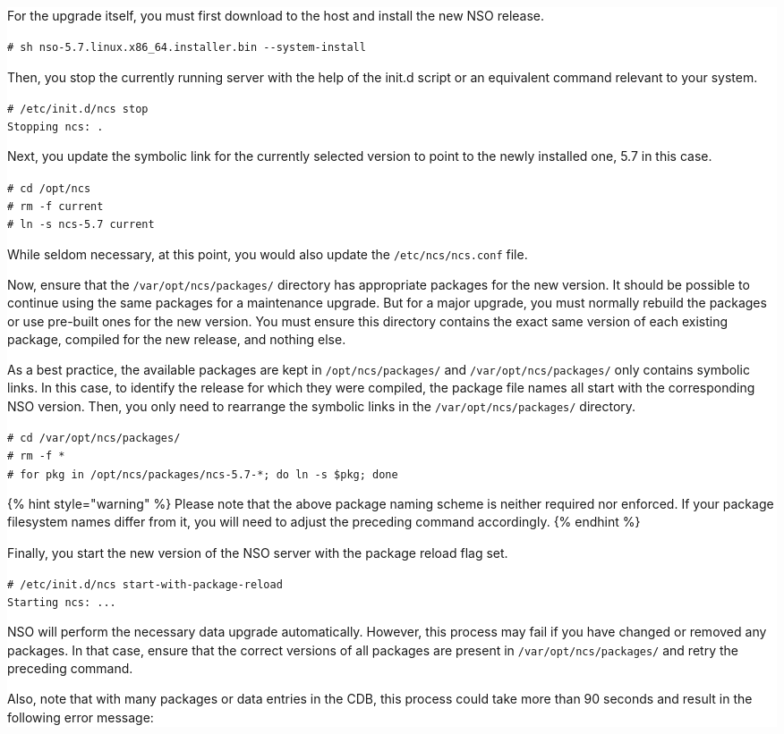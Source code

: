 For the upgrade itself, you must first download to the host and install the new NSO release.

```
# sh nso-5.7.linux.x86_64.installer.bin --system-install
```

Then, you stop the currently running server with the help of the init.d script or an equivalent command relevant to your system.

```
# /etc/init.d/ncs stop
Stopping ncs: .
```

Next, you update the symbolic link for the currently selected version to point to the newly installed one, 5.7 in this case.

```
# cd /opt/ncs
# rm -f current
# ln -s ncs-5.7 current
```

While seldom necessary, at this point, you would also update the `/etc/ncs/ncs.conf` file.

Now, ensure that the `/var/opt/ncs/packages/` directory has appropriate packages for the new version. It should be possible to continue using the same packages for a maintenance upgrade. But for a major upgrade, you must normally rebuild the packages or use pre-built ones for the new version. You must ensure this directory contains the exact same version of each existing package, compiled for the new release, and nothing else.

As a best practice, the available packages are kept in `/opt/ncs/packages/` and `/var/opt/ncs/packages/` only contains symbolic links. In this case, to identify the release for which they were compiled, the package file names all start with the corresponding NSO version. Then, you only need to rearrange the symbolic links in the `/var/opt/ncs/packages/` directory.

```
# cd /var/opt/ncs/packages/
# rm -f *
# for pkg in /opt/ncs/packages/ncs-5.7-*; do ln -s $pkg; done
```

{% hint style="warning" %}
Please note that the above package naming scheme is neither required nor enforced. If your package filesystem names differ from it, you will need to adjust the preceding command accordingly.
{% endhint %}

Finally, you start the new version of the NSO server with the package reload flag set.

```
# /etc/init.d/ncs start-with-package-reload
Starting ncs: ...
```

NSO will perform the necessary data upgrade automatically. However, this process may fail if you have changed or removed any packages. In that case, ensure that the correct versions of all packages are present in `/var/opt/ncs/packages/` and retry the preceding command.

Also, note that with many packages or data entries in the CDB, this process could take more than 90 seconds and result in the following error message:
